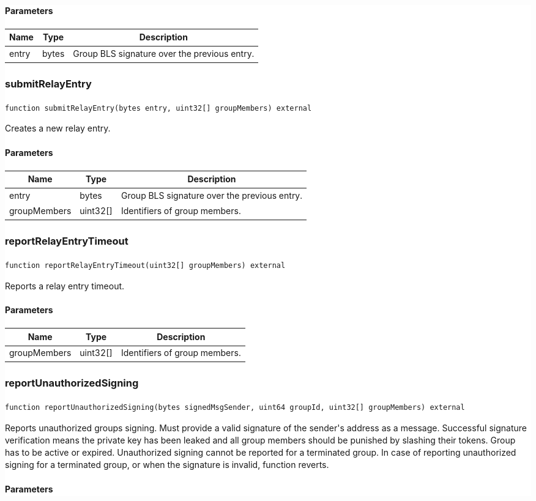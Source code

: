 #### Parameters

| Name | Type | Description |
| ---- | ---- | ----------- |
| entry | bytes | Group BLS signature over the previous entry. |

### submitRelayEntry

```solidity
function submitRelayEntry(bytes entry, uint32[] groupMembers) external
```

Creates a new relay entry.

#### Parameters

| Name | Type | Description |
| ---- | ---- | ----------- |
| entry | bytes | Group BLS signature over the previous entry. |
| groupMembers | uint32[] | Identifiers of group members. |

### reportRelayEntryTimeout

```solidity
function reportRelayEntryTimeout(uint32[] groupMembers) external
```

Reports a relay entry timeout.

#### Parameters

| Name | Type | Description |
| ---- | ---- | ----------- |
| groupMembers | uint32[] | Identifiers of group members. |

### reportUnauthorizedSigning

```solidity
function reportUnauthorizedSigning(bytes signedMsgSender, uint64 groupId, uint32[] groupMembers) external
```

Reports unauthorized groups signing. Must provide a valid signature
of the sender's address as a message. Successful signature
verification means the private key has been leaked and all group
members should be punished by slashing their tokens. Group has
to be active or expired. Unauthorized signing cannot be reported
for a terminated group. In case of reporting unauthorized
signing for a terminated group, or when the signature is invalid,
function reverts.

#### Parameters

